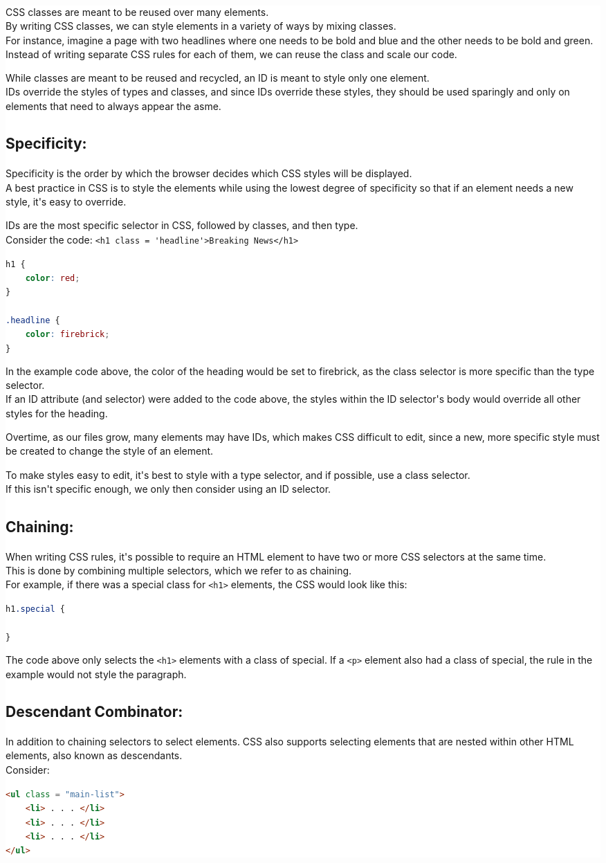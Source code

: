 CSS classes are meant to be reused over many elements.\
By writing CSS classes, we can style elements in a variety of ways by mixing classes.\
For instance, imagine a page with two headlines where one needs to be bold and blue and the other needs to be bold and green.\
Instead of writing separate CSS rules for each of them, we can reuse the class and scale our code.

While classes are meant to be reused and recycled, an ID is meant to style only one element.\
IDs override the styles of types and classes, and since IDs override these styles, they should be used sparingly and only on elements that need to always appear the asme.

## __Specificity:__
Specificity is the order by which the browser decides which CSS styles will be displayed.\
A best practice in CSS is to style the elements while using the lowest degree of specificity so that if an element needs a new style, it's easy to override.

IDs are the most specific selector in CSS, followed by classes, and then type.\
Consider the code:
`<h1 class = 'headline'>Breaking News</h1>`
```css
h1 {
	color: red;
}

.headline {
	color: firebrick;
}
```
In the example code above, the color of the heading would be set to firebrick, as the class selector is more specific than the type selector.\
If an ID attribute (and selector) were added to the code above, the styles within the ID selector's body would override all other styles for the heading.

Overtime, as our files grow, many elements may have IDs, which makes CSS difficult to edit, since a new, more specific style must be created to change the style of an element.

To make styles easy to edit, it's best to style with a type selector, and if possible, use a class selector.\
If this isn't specific enough, we only then consider using an ID selector.

## __Chaining:__
When writing CSS rules, it's possible to require an HTML element to have two or more CSS selectors at the same time.\
This is done by combining multiple selectors, which we refer to as chaining.\
For example, if there was a special class for `<h1>` elements, the CSS would look like this:
```css
h1.special {

}
```
The code above only selects the `<h1>` elements with a class of special. If a `<p>` element also had a class of special, the rule in the example would not style the paragraph.

## __Descendant Combinator:__
In addition to chaining selectors to select elements. CSS also supports selecting elements that are nested within other HTML elements, also known as descendants.\
Consider:
```html
<ul class = "main-list">
	<li> . . . </li>
	<li> . . . </li>
	<li> . . . </li>
</ul>
```
